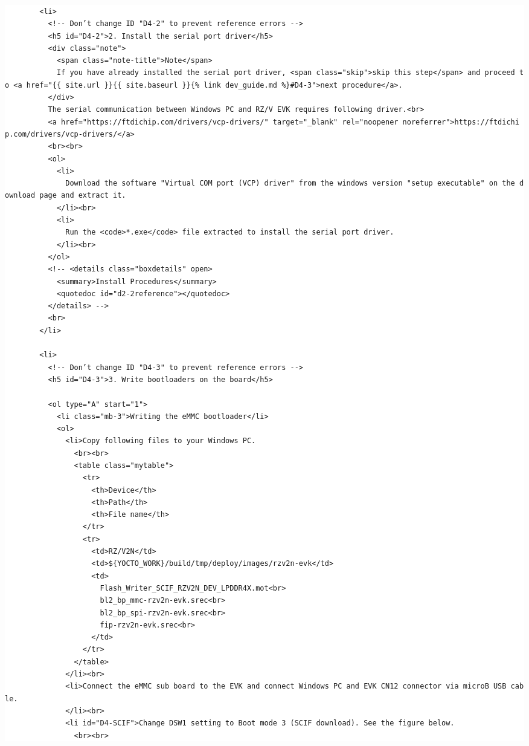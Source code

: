             <li>
              <!-- Don’t change ID "D4-2" to prevent reference errors -->
              <h5 id="D4-2">2. Install the serial port driver</h5>
              <div class="note">
                <span class="note-title">Note</span>
                If you have already installed the serial port driver, <span class="skip">skip this step</span> and proceed to <a href="{{ site.url }}{{ site.baseurl }}{% link dev_guide.md %}#D4-3">next procedure</a>.
              </div>
              The serial communication between Windows PC and RZ/V EVK requires following driver.<br>
              <a href="https://ftdichip.com/drivers/vcp-drivers/" target="_blank" rel="noopener noreferrer">https://ftdichip.com/drivers/vcp-drivers/</a>
              <br><br>
              <ol>
                <li>
                  Download the software "Virtual COM port (VCP) driver" from the windows version "setup executable" on the download page and extract it.
                </li><br>
                <li>
                  Run the <code>*.exe</code> file extracted to install the serial port driver.
                </li><br>
              </ol>
              <!-- <details class="boxdetails" open>
                <summary>Install Procedures</summary>
                <quotedoc id="d2-2reference"></quotedoc>
              </details> -->
              <br>
            </li>

            <li>
              <!-- Don’t change ID "D4-3" to prevent reference errors -->
              <h5 id="D4-3">3. Write bootloaders on the board</h5>

              <ol type="A" start="1">
                <li class="mb-3">Writing the eMMC bootloader</li>
                <ol>
                  <li>Copy following files to your Windows PC.
                    <br><br>
                    <table class="mytable">
                      <tr>
                        <th>Device</th>
                        <th>Path</th>
                        <th>File name</th>
                      </tr>
                      <tr>
                        <td>RZ/V2N</td>
                        <td>${YOCTO_WORK}/build/tmp/deploy/images/rzv2n-evk</td>
                        <td>
                          Flash_Writer_SCIF_RZV2N_DEV_LPDDR4X.mot<br>
                          bl2_bp_mmc-rzv2n-evk.srec<br>
                          bl2_bp_spi-rzv2n-evk.srec<br>
                          fip-rzv2n-evk.srec<br>
                        </td>
                      </tr>
                    </table>
                  </li><br>
                  <li>Connect the eMMC sub board to the EVK and connect Windows PC and EVK CN12 connector via microB USB cable.
                  </li><br>
                  <li id="D4-SCIF">Change DSW1 setting to Boot mode 3 (SCIF download). See the figure below.
                    <br><br>